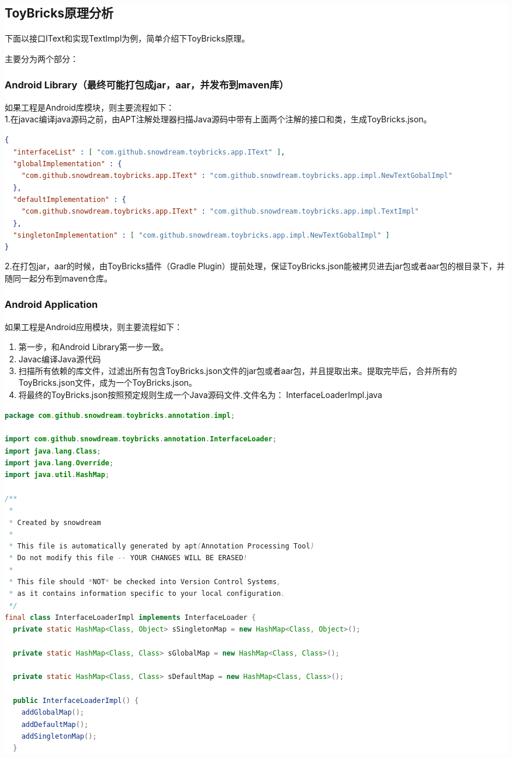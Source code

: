 ## ToyBricks原理分析
下面以接口IText和实现TextImpl为例，简单介绍下ToyBricks原理。

主要分为两个部分：

### Android Library（最终可能打包成jar，aar，并发布到maven库）
如果工程是Android库模块，则主要流程如下：      
1.在javac编译java源码之前，由APT注解处理器扫描Java源码中带有上面两个注解的接口和类，生成ToyBricks.json。

```json
{
  "interfaceList" : [ "com.github.snowdream.toybricks.app.IText" ],
  "globalImplementation" : {
    "com.github.snowdream.toybricks.app.IText" : "com.github.snowdream.toybricks.app.impl.NewTextGobalImpl"
  },
  "defaultImplementation" : {
    "com.github.snowdream.toybricks.app.IText" : "com.github.snowdream.toybricks.app.impl.TextImpl"
  },
  "singletonImplementation" : [ "com.github.snowdream.toybricks.app.impl.NewTextGobalImpl" ]
}
```
2.在打包jar，aar的时候，由ToyBricks插件（Gradle Plugin）提前处理，保证ToyBricks.json能被拷贝进去jar包或者aar包的根目录下，并随同一起分布到maven仓库。

### Android Application
如果工程是Android应用模块，则主要流程如下：      
1. 第一步，和Android Library第一步一致。
2. Javac编译Java源代码
3. 扫描所有依赖的库文件，过滤出所有包含ToyBricks.json文件的jar包或者aar包，并且提取出来。提取完毕后，合并所有的ToyBricks.json文件，成为一个ToyBricks.json。
4. 将最终的ToyBricks.json按照预定规则生成一个Java源码文件.文件名为： InterfaceLoaderImpl.java

```java
package com.github.snowdream.toybricks.annotation.impl;

import com.github.snowdream.toybricks.annotation.InterfaceLoader;
import java.lang.Class;
import java.lang.Override;
import java.util.HashMap;

/**
 *
 * Created by snowdream
 *
 * This file is automatically generated by apt(Annotation Processing Tool)
 * Do not modify this file -- YOUR CHANGES WILL BE ERASED!
 *
 * This file should *NOT* be checked into Version Control Systems,
 * as it contains information specific to your local configuration.
 */
final class InterfaceLoaderImpl implements InterfaceLoader {
  private static HashMap<Class, Object> sSingletonMap = new HashMap<Class, Object>();

  private static HashMap<Class, Class> sGlobalMap = new HashMap<Class, Class>();

  private static HashMap<Class, Class> sDefaultMap = new HashMap<Class, Class>();

  public InterfaceLoaderImpl() {
    addGlobalMap();
    addDefaultMap();
    addSingletonMap();
  }

```